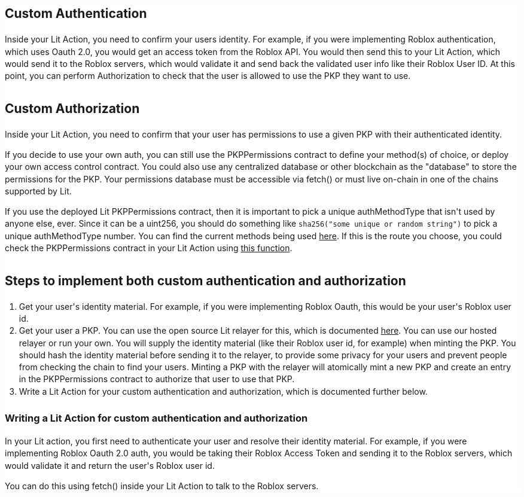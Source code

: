 ## Custom Authentication

Inside your Lit Action, you need to confirm your users identity.  For example, if you were implementing Roblox authentication, which uses Oauth 2.0, you would get an access token from the Roblox API.  You would then send this to your Lit Action, which would send it to the Roblox servers, which would validate it and send back the validated user info like their Roblox User ID.  At this point, you can perform Authorization to check that the user is allowed to use the PKP they want to use.

## Custom Authorization

Inside your Lit Action, you need to confirm that your user has permissions to use a given PKP with their authenticated identity.

If you decide to use your own auth, you can still use the PKPPermissions contract to define your method(s) of choice, or deploy your own access control contract.  You could also use any centralized database or other blockchain as the "database" to store the permissions for the PKP.  Your permissions database must be accessible via fetch() or must live on-chain in one of the chains supported by Lit.

If you use the deployed Lit PKPPermissions contract, then it is important to pick a unique authMethodType that isn't used by anyone else, ever. Since it can be a uint256, you should do something like `sha256("some unique or random string")` to pick a unique authMethodType number. You can find the current methods being used [here](https://github.com/LIT-Protocol/LitNodeContracts/blob/main/contracts/PKPPermissions.sol#L25). If this is the route you choose, you could check the PKPPermissions contract in your Lit Action using [this function](https://actions-docs.litprotocol.com/#getpermittedauthmethods).


## Steps to implement both custom authentication and authorization

1. Get your user's identity material.  For example, if you were implementing Roblox Oauth, this would be your user's Roblox user id.  
2. Get your user a PKP.  You can use the open source Lit relayer for this, which is documented [here](../minting/#minting-pkps-using-the-lit-relayer).  You can use our hosted relayer or run your own.  You will supply the identity material (like their Roblox user id, for example) when minting the PKP.  You should hash the identity material before sending it to the relayer, to provide some privacy for your users and prevent people from checking the chain to find your users.  Minting a PKP with the relayer will atomically mint a new PKP and create an entry in the PKPPermissions contract to authorize that user to use that PKP.
3. Write a Lit Action for your custom authentication and authorization, which is documented further below.

### Writing a Lit Action for custom authentication and authorization

In your Lit action, you first need to authenticate your user and resolve their identity material.  For example, if you were implementing Roblox Oauth 2.0 auth, you would be taking their Roblox Access Token and sending it to the Roblox servers, which would validate it and return the user's Roblox user id.

You can do this using fetch() inside your Lit Action to talk to the Roblox servers.
